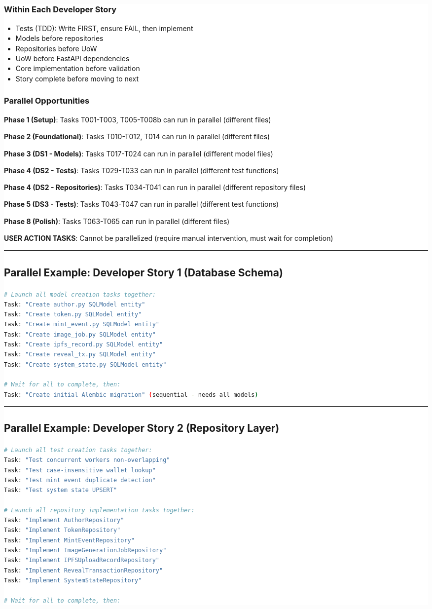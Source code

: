 ### Within Each Developer Story

- Tests (TDD): Write FIRST, ensure FAIL, then implement
- Models before repositories
- Repositories before UoW
- UoW before FastAPI dependencies
- Core implementation before validation
- Story complete before moving to next

### Parallel Opportunities

**Phase 1 (Setup)**: Tasks T001-T003, T005-T008b can run in parallel (different files)

**Phase 2 (Foundational)**: Tasks T010-T012, T014 can run in parallel (different files)

**Phase 3 (DS1 - Models)**: Tasks T017-T024 can run in parallel (different model files)

**Phase 4 (DS2 - Tests)**: Tasks T029-T033 can run in parallel (different test functions)

**Phase 4 (DS2 - Repositories)**: Tasks T034-T041 can run in parallel (different repository files)

**Phase 5 (DS3 - Tests)**: Tasks T043-T047 can run in parallel (different test functions)

**Phase 8 (Polish)**: Tasks T063-T065 can run in parallel (different files)

**USER ACTION TASKS**: Cannot be parallelized (require manual intervention, must wait for completion)

---

## Parallel Example: Developer Story 1 (Database Schema)

```bash
# Launch all model creation tasks together:
Task: "Create author.py SQLModel entity"
Task: "Create token.py SQLModel entity"
Task: "Create mint_event.py SQLModel entity"
Task: "Create image_job.py SQLModel entity"
Task: "Create ipfs_record.py SQLModel entity"
Task: "Create reveal_tx.py SQLModel entity"
Task: "Create system_state.py SQLModel entity"

# Wait for all to complete, then:
Task: "Create initial Alembic migration" (sequential - needs all models)
```

---

## Parallel Example: Developer Story 2 (Repository Layer)

```bash
# Launch all test creation tasks together:
Task: "Test concurrent workers non-overlapping"
Task: "Test case-insensitive wallet lookup"
Task: "Test mint event duplicate detection"
Task: "Test system state UPSERT"

# Launch all repository implementation tasks together:
Task: "Implement AuthorRepository"
Task: "Implement TokenRepository"
Task: "Implement MintEventRepository"
Task: "Implement ImageGenerationJobRepository"
Task: "Implement IPFSUploadRecordRepository"
Task: "Implement RevealTransactionRepository"
Task: "Implement SystemStateRepository"

# Wait for all to complete, then:
```